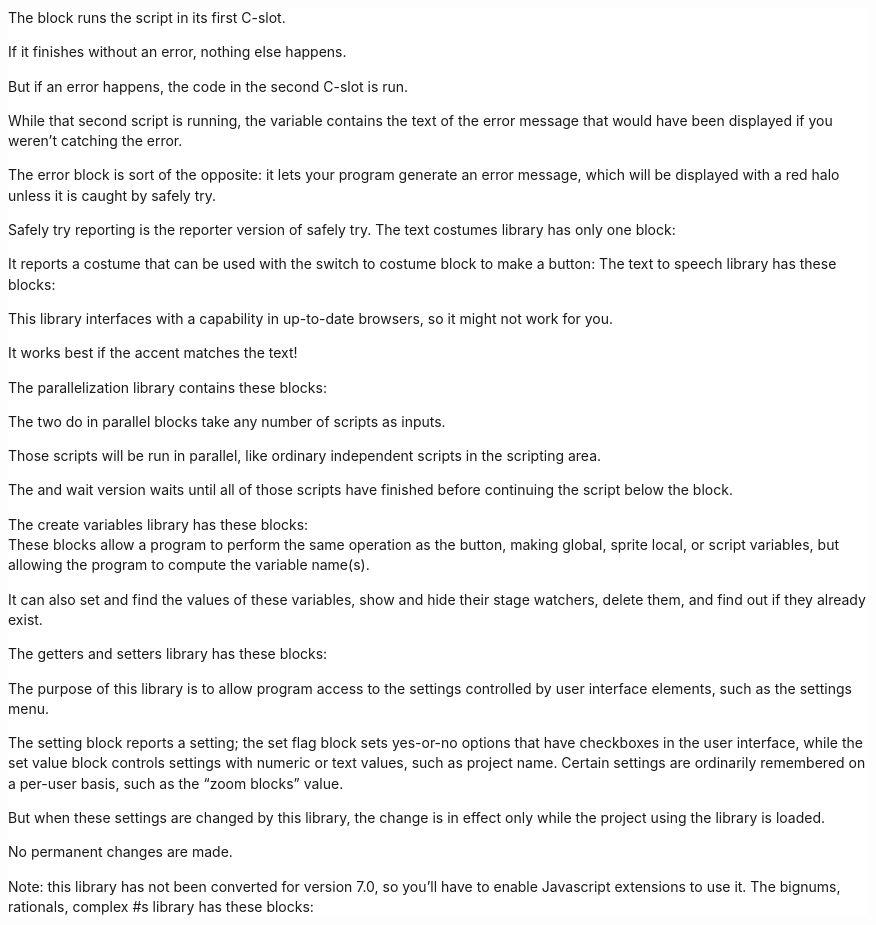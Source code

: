The block runs the script in its first C-slot.

If it finishes without an error, nothing else happens.

But if an error happens, the code in the second C-slot is run.

While that second script is running, the variable             contains the text of the error message that would have been displayed if you weren’t catching the error.

The error block is sort of the opposite: it lets your program generate an error message, which will be displayed with a red halo unless it is caught by safely try.

Safely try reporting is the reporter version of safely try.
The text costumes library has only one block:


It reports a costume that can be used with the switch to costume block to make a button: 
The text to speech library has these blocks:


This library interfaces with a capability in up-to-date browsers, so it might not work for you.

It works best if the accent matches the text!


The parallelization library contains these blocks:


The two do in parallel blocks take any number of scripts as inputs.

Those scripts will be run in parallel, like ordinary independent scripts in the scripting area.

The and wait version waits until all of those scripts have finished before continuing the script below the block.


The create variables library has these blocks:  
These blocks allow a program to perform the same operation as the 
button, making global, sprite local, or script variables, but allowing the program to compute the variable name(s).

It can also set and find the values of these variables, show and hide their stage watchers, delete them, and find out if they already exist.


The getters and setters library has these blocks:


The purpose of this library is to allow program access to the settings controlled by user interface elements, such as the settings         menu.

The setting block reports a setting; the set flag block sets yes-or-no options that have checkboxes in the user interface, while the set value block controls settings with numeric or text values, such as project name.
Certain settings are ordinarily remembered on a per-user basis, such as the “zoom blocks” value.

But when these settings are changed by this library, the change is in effect only while the project using the library is loaded.

No permanent changes are made.

Note: this library has not been converted for version 7.0, so you’ll have to enable Javascript extensions to use it.
The bignums, rationals, complex #s library has these blocks:
